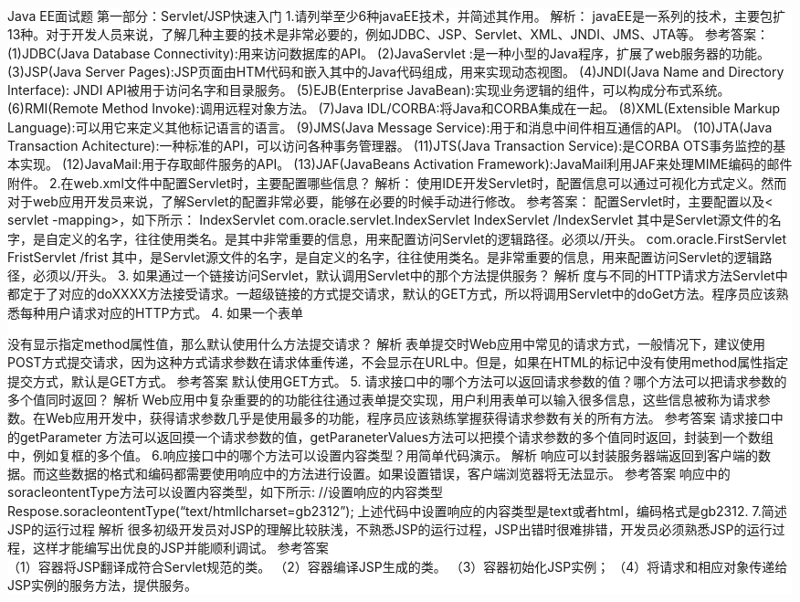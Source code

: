 Java EE面试题
第一部分：Servlet/JSP快速入门
1.请列举至少6种javaEE技术，并简述其作用。
解析：
javaEE是一系列的技术，主要包扩13种。对于开发人员来说，了解几种主要的技术是非常必要的，例如JDBC、JSP、Servlet、XML、JNDI、JMS、JTA等。
参考答案：
(1)JDBC(Java Database Connectivity):用来访问数据库的API。
(2)JavaServlet :是一种小型的Java程序，扩展了web服务器的功能。
(3)JSP(Java Server Pages):JSP页面由HTM代码和嵌入其中的Java代码组成，用来实现动态视图。
(4)JNDI(Java Name and Directory Interface): JNDI API被用于访问名字和目录服务。
(5)EJB(Enterprise JavaBean):实现业务逻辑的组件，可以构成分布式系统。
(6)RMI(Remote Method Invoke):调用远程对象方法。
(7)Java IDL/CORBA:将Java和CORBA集成在一起。
(8)XML(Extensible Markup Language):可以用它来定义其他标记语言的语言。
(9)JMS(Java Message Service):用于和消息中间件相互通信的API。
(10)JTA(Java Transaction Achitecture):一种标准的API，可以访问各种事务管理器。
(11)JTS(Java Transaction Service):是CORBA OTS事务监控的基本实现。
(12)JavaMail:用于存取邮件服务的API。
(13)JAF(JavaBeans Activation Framework):JavaMail利用JAF来处理MIME编码的邮件附件。
2.在web.xml文件中配置Servlet时，主要配置哪些信息？
解析：  使用IDE开发Servlet时，配置信息可以通过可视化方式定义。然而对于web应用开发员来说，了解Servlet的配置非常必要，能够在必要的时候手动进行修改。
参考答案：  配置Servlet时，主要配置<servlet>以及< servlet -mapping>，如下所示：
		<servlet>
    		<servlet-name>IndexServlet</servlet-name>
    		<servlet-class>com.oracle.servlet.IndexServlet</servlet-class>
  	</servlet>
		<servlet-mapping>
    		<servlet-name>IndexServlet</servlet-name>
    		<url-pattern>/IndexServlet</url-pattern>
 	 </servlet-mapping>
其中<servlet-class>是Servlet源文件的名字，<servlet-name>是自定义的名字，往往使用类名。<url-pattern>是其中非常重要的信息，用来配置访问Servlet的逻辑路径。必须以/开头。
<servlet-class>com.oracle.FirstServlet</servlet-class>
</servlet>
<servlet-mapping>
<servlet-name>FristServlet</servlet-name>
<url-pattern>/frist<url-pattern>
<servlet-mapping>
其中，<servlet-class>是Servlet源文件的名字，<servlet-name>是自定义的名字，往往使用类名。<url-pattern>是非常重要的信息，用来配置访问Servlet的逻辑路径，必须以/开头。
3.  如果通过一个链接访问Servlet，默认调用Servlet中的那个方法提供服务？
解析  度与不同的HTTP请求方法Servlet中都定于了对应的doXXXX方法接受请求。一超级链接的方式提交请求，默认的GET方式，所以将调用Servlet中的doGet方法。程序员应该熟悉每种用户请求对应的HTTP方式。
4.  如果一个表单<form>没有显示指定method属性值，那么默认使用什么方法提交请求？
解析  表单提交时Web应用中常见的请求方式，一般情况下，建议使用POST方式提交请求，因为这种方式请求参数在请求体重传递，不会显示在URL中。但是，如果在HTML的<form>标记中没有使用method属性指定提交方式，默认是GET方式。
参考答案   默认使用GET方式。
5.  请求接口中的哪个方法可以返回请求参数的值？哪个方法可以把请求参数的多个值同时返回？
解析  Web应用中复杂重要的的功能往往通过表单提交实现，用户利用表单可以输入很多信息，这些信息被称为请求参数。在Web应用开发中，获得请求参数几乎是使用最多的功能，程序员应该熟练掌握获得请求参数有关的所有方法。
参考答案  请求接口中的getParameter 方法可以返回摸一个请求参数的值，getParaneterValues方法可以把摸个请求参数的多个值同时返回，封装到一个数组中，例如复框的多个值。
6.响应接口中的哪个方法可以设置内容类型？用简单代码演示。
解析  响应可以封装服务器端返回到客户端的数据。而这些数据的格式和编码都需要使用响应中的方法进行设置。如果设置错误，客户端浏览器将无法显示。
参考答案   响应中的soracleontentType方法可以设置内容类型，如下所示:
		//设置响应的内容类型
				Respose.soracleontentType(“text/htmllcharset=gb2312”);
上述代码中设置响应的内容类型是text或者html，编码格式是gb2312.
7.简述JSP的运行过程
解析 很多初级开发员对JSP的理解比较肤浅，不熟悉JSP的运行过程，JSP出错时很难排错，开发员必须熟悉JSP的运行过程，这样才能编写出优良的JSP并能顺利调试。
参考答案  
（1）容器将JSP翻译成符合Servlet规范的类。
（2）容器编译JSP生成的类。
（3）容器初始化JSP实例；
（4）将请求和相应对象传递给JSP实例的服务方法，提供服务。